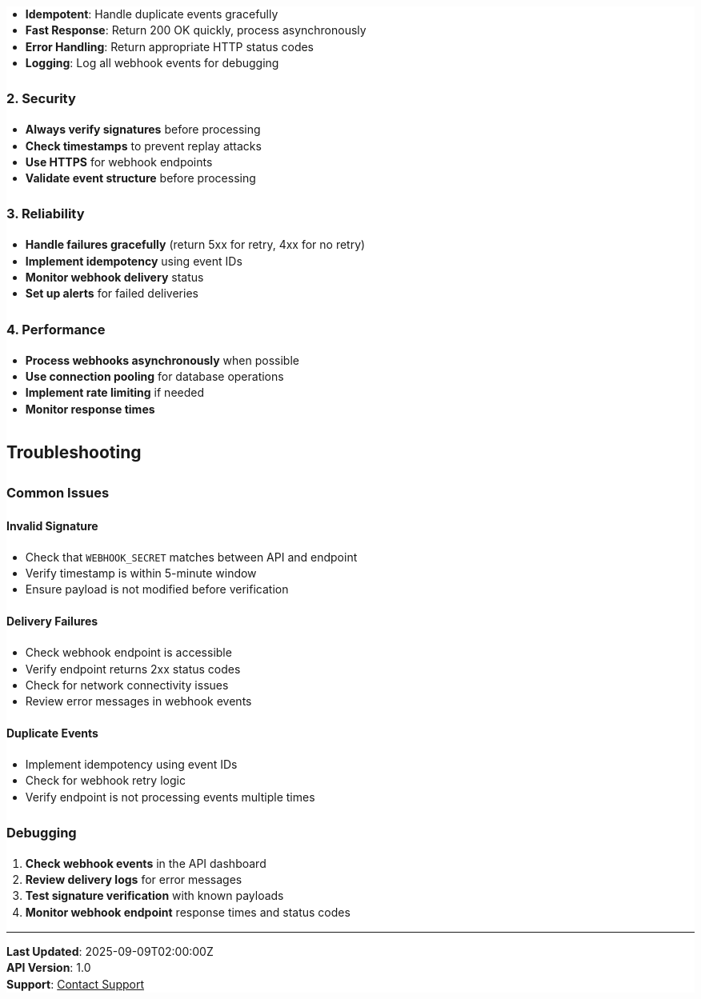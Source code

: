 - **Idempotent**: Handle duplicate events gracefully
- **Fast Response**: Return 200 OK quickly, process asynchronously
- **Error Handling**: Return appropriate HTTP status codes
- **Logging**: Log all webhook events for debugging

### 2. Security

- **Always verify signatures** before processing
- **Check timestamps** to prevent replay attacks
- **Use HTTPS** for webhook endpoints
- **Validate event structure** before processing

### 3. Reliability

- **Handle failures gracefully** (return 5xx for retry, 4xx for no retry)
- **Implement idempotency** using event IDs
- **Monitor webhook delivery** status
- **Set up alerts** for failed deliveries

### 4. Performance

- **Process webhooks asynchronously** when possible
- **Use connection pooling** for database operations
- **Implement rate limiting** if needed
- **Monitor response times**

## Troubleshooting

### Common Issues

#### Invalid Signature
- Check that `WEBHOOK_SECRET` matches between API and endpoint
- Verify timestamp is within 5-minute window
- Ensure payload is not modified before verification

#### Delivery Failures
- Check webhook endpoint is accessible
- Verify endpoint returns 2xx status codes
- Check for network connectivity issues
- Review error messages in webhook events

#### Duplicate Events
- Implement idempotency using event IDs
- Check for webhook retry logic
- Verify endpoint is not processing events multiple times

### Debugging

1. **Check webhook events** in the API dashboard
2. **Review delivery logs** for error messages
3. **Test signature verification** with known payloads
4. **Monitor webhook endpoint** response times and status codes

---

**Last Updated**: 2025-09-09T02:00:00Z  
**API Version**: 1.0  
**Support**: [Contact Support](mailto:support@vatevo.com)
